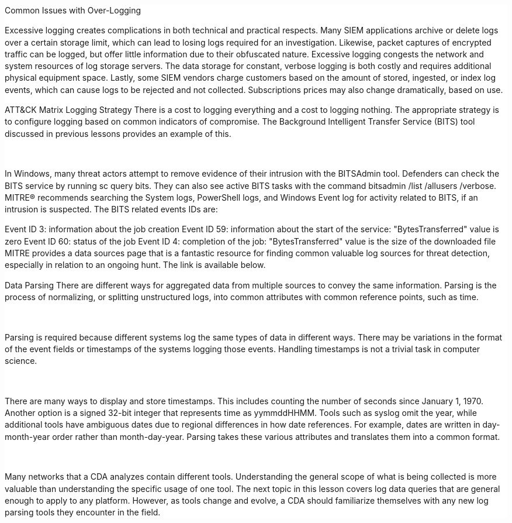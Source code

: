 Common Issues with Over-Logging
﻿

Excessive logging creates complications in both technical and practical respects. Many SIEM applications archive or delete logs over a certain storage limit, which can lead to losing logs required for an investigation. Likewise, packet captures of encrypted traffic can be logged, but offer little information due to their obfuscated nature. Excessive logging congests the network and system resources of log storage servers. The data storage for constant, verbose logging is both costly and requires additional physical equipment space. Lastly, some SIEM vendors charge customers based on the amount of stored,  ingested, or index log events, which can cause logs to be rejected and not collected. Subscriptions prices may also change dramatically, based on use.


ATT&CK Matrix Logging Strategy
There is a cost to logging everything and a cost to logging nothing. The appropriate strategy is to configure logging based on common indicators of compromise. The Background Intelligent Transfer Service (BITS) tool discussed in previous lessons provides an example of this.

﻿

In Windows, many threat actors attempt to remove evidence of their intrusion with the BITSAdmin tool. Defenders can check the BITS service by running sc query bits. They can also see active BITS tasks with the command bitsadmin /list /allusers /verbose. MITRE® recommends searching the System logs, PowerShell logs, and Windows Event log for activity related to BITS, if an intrusion is suspected. The BITS related events IDs are:

Event ID 3: information about the job creation
Event ID 59: information about the start of the service: "BytesTransferred" value is zero
Event ID 60: status of the job
Event ID 4: completion of the job: "BytesTransferred" value is the size of the downloaded file
MITRE provides a data sources page that is a fantastic resource for finding common valuable log sources for threat detection, especially in relation to an ongoing hunt. The link is available below.

Data Parsing
There are different ways for aggregated data from multiple sources to convey the same information. Parsing is the process of normalizing, or splitting unstructured logs, into common attributes with common reference points, such as time.

﻿

Parsing is required because different systems log the same types of data in different ways. There may be variations in the format of the event fields or timestamps of the systems logging those events. Handling timestamps is not a trivial task in computer science. 

﻿

There are many ways to display and store timestamps. This includes counting the number of seconds since January 1, 1970. Another option is a signed 32-bit integer that represents time as yymmddHHMM. Tools such as syslog omit the year, while additional tools have ambiguous dates due to regional differences in how date references. For example, dates are written in day-month-year order rather than month-day-year. Parsing takes these various attributes and translates them into a common format.

﻿

Many networks that a CDA analyzes contain different tools. Understanding the general scope of what is being collected is more valuable than understanding the specific usage of one tool. The next topic in this lesson covers log data queries that are general enough to apply to any platform. However, as tools change and evolve, a CDA should familiarize themselves with any new log parsing tools they encounter in the field.
